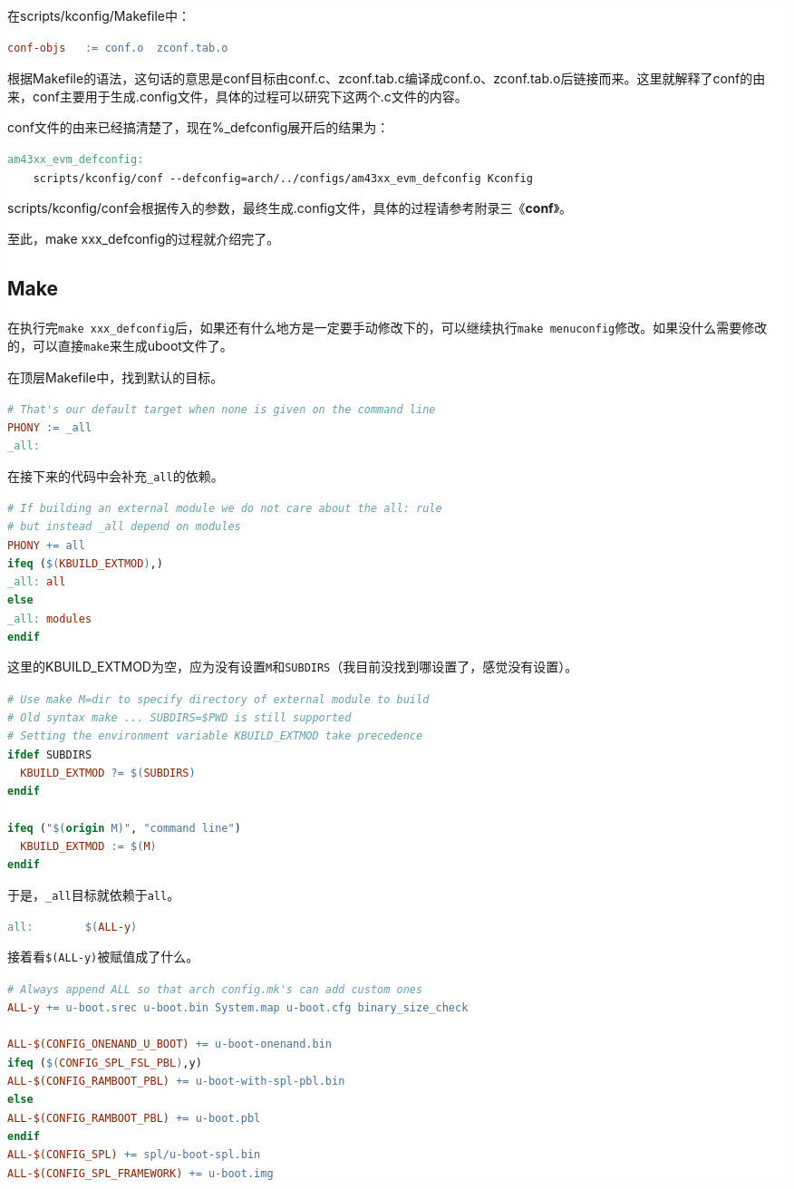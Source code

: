 在scripts/kconfig/Makefile中：
```mk
conf-objs	:= conf.o  zconf.tab.o
```
根据Makefile的语法，这句话的意思是conf目标由conf.c、zconf.tab.c编译成conf.o、zconf.tab.o后链接而来。这里就解释了conf的由来，conf主要用于生成.config文件，具体的过程可以研究下这两个.c文件的内容。

conf文件的由来已经搞清楚了，现在%_defconfig展开后的结果为：
```mk
am43xx_evm_defconfig:
    scripts/kconfig/conf --defconfig=arch/../configs/am43xx_evm_defconfig Kconfig
```
scripts/kconfig/conf会根据传入的参数，最终生成.config文件，具体的过程请参考附录三《**conf**》。

至此，make xxx_defconfig的过程就介绍完了。

## Make
在执行完`make xxx_defconfig`后，如果还有什么地方是一定要手动修改下的，可以继续执行`make menuconfig`修改。如果没什么需要修改的，可以直接`make`来生成uboot文件了。

在顶层Makefile中，找到默认的目标。
```mk
# That's our default target when none is given on the command line
PHONY := _all
_all:
```
在接下来的代码中会补充`_all`的依赖。
```mk
# If building an external module we do not care about the all: rule
# but instead _all depend on modules
PHONY += all
ifeq ($(KBUILD_EXTMOD),)
_all: all
else
_all: modules
endif
```
这里的KBUILD_EXTMOD为空，应为没有设置`M`和`SUBDIRS`（我目前没找到哪设置了，感觉没有设置）。
```mk
# Use make M=dir to specify directory of external module to build
# Old syntax make ... SUBDIRS=$PWD is still supported
# Setting the environment variable KBUILD_EXTMOD take precedence
ifdef SUBDIRS
  KBUILD_EXTMOD ?= $(SUBDIRS)
endif

ifeq ("$(origin M)", "command line")
  KBUILD_EXTMOD := $(M)
endif
```
于是，`_all`目标就依赖于`all`。
```mk
all:		$(ALL-y)
```
接着看`$(ALL-y)`被赋值成了什么。
```mk
# Always append ALL so that arch config.mk's can add custom ones
ALL-y += u-boot.srec u-boot.bin System.map u-boot.cfg binary_size_check

ALL-$(CONFIG_ONENAND_U_BOOT) += u-boot-onenand.bin
ifeq ($(CONFIG_SPL_FSL_PBL),y)
ALL-$(CONFIG_RAMBOOT_PBL) += u-boot-with-spl-pbl.bin
else
ALL-$(CONFIG_RAMBOOT_PBL) += u-boot.pbl
endif
ALL-$(CONFIG_SPL) += spl/u-boot-spl.bin
ALL-$(CONFIG_SPL_FRAMEWORK) += u-boot.img
```